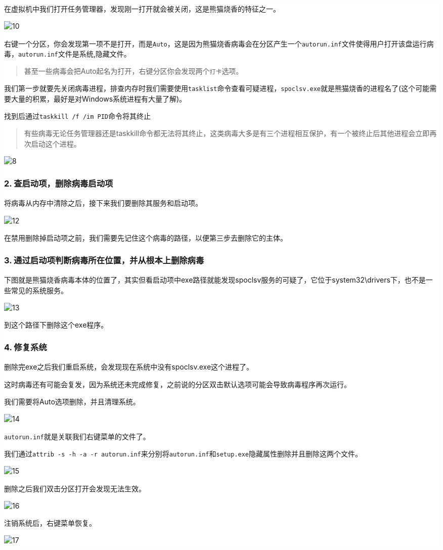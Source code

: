 在虚拟机中我们打开任务管理器，发现刚一打开就会被关闭，这是熊猫烧香的特征之一。

![10](https://www.cnblogs.com/images/cnblogs_com/LexMoon/1246510/o_10.png)

右键一个分区，你会发现第一项不是打开，而是`Auto`，这是因为熊猫烧香病毒会在分区产生一个`autorun.inf`文件使得用户打开该盘运行病毒，`autorun.inf`文件是系统,隐藏文件。

> 甚至一些病毒会把Auto起名为打开，右键分区你会发现两个`打卡`选项。

我们第一步就要先关闭病毒进程，排查内存时我们需要使用`tasklist`命令查看可疑进程，`spoclsv.exe`就是熊猫烧香的进程名了(这个可能需要大量的积累，最好是对Windows系统进程有大量了解)。

找到后通过`taskkill /f /im PID`命令将其终止

> 有些病毒无论任务管理器还是taskkill命令都无法将其终止，这类病毒大多是有三个进程相互保护，有一个被终止后其他进程会立即再次启动这个进程。

![8](https://www.cnblogs.com/images/cnblogs_com/LexMoon/1246510/o_8.png)

### <span id="wu2">2. 查启动项，删除病毒启动项</span>

将病毒从内存中清除之后，接下来我们要删除其服务和启动项。

![12](https://www.cnblogs.com/images/cnblogs_com/LexMoon/1246510/o_12.png)

在禁用删除掉启动项之前，我们需要先记住这个病毒的路径，以便第三步去删除它的主体。

### <span id="wu3">3. 通过启动项判断病毒所在位置，并从根本上删除病毒</span>

下图就是熊猫烧香病毒本体的位置了，其实但看启动项中exe路径就能发现spoclsv服务的可疑了，它位于system32\drivers下，也不是一些常见的系统服务。

![13](https://www.cnblogs.com/images/cnblogs_com/LexMoon/1246510/o_13.png)

到这个路径下删除这个exe程序。

### <span id="wu4">4. 修复系统</span>

删除完exe之后我们重启系统，会发现现在系统中没有spoclsv.exe这个进程了。

这时病毒还有可能会复发，因为系统还未完成修复，之前说的分区双击默认选项可能会导致病毒程序再次运行。

我们需要将Auto选项删除，并且清理系统。

![14](https://www.cnblogs.com/images/cnblogs_com/LexMoon/1246510/o_14.png)

`autorun.inf`就是关联我们右键菜单的文件了。

我们通过`attrib -s -h -a -r autorun.inf`来分别将`autorun.inf`和`setup.exe`隐藏属性删除并且删除这两个文件。

![15](https://www.cnblogs.com/images/cnblogs_com/LexMoon/1246510/o_15.png)

删除之后我们双击分区打开会发现无法生效。

![16](https://www.cnblogs.com/images/cnblogs_com/LexMoon/1246510/o_16.png)

注销系统后，右键菜单恢复。

![17](https://www.cnblogs.com/images/cnblogs_com/LexMoon/1246510/o_17.png)

